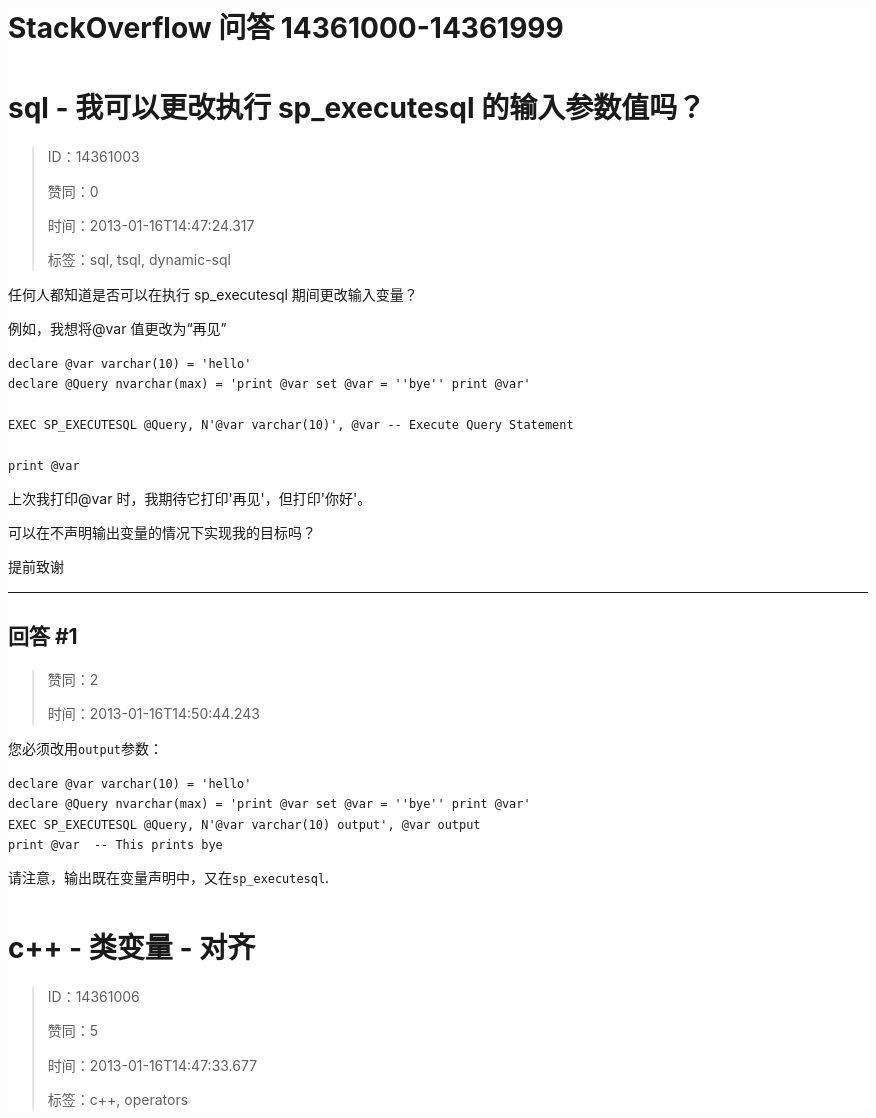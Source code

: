 # StackOverflow 问答 14361000-14361999

# sql - 我可以更改执行 sp_executesql 的输入参数值吗？

> ID：14361003
> 
> 赞同：0
> 
> 时间：2013-01-16T14:47:24.317
> 
> 标签：sql, tsql, dynamic-sql

任何人都知道是否可以在执行 sp_executesql 期间更改输入变量？

例如，我想将@var 值更改为“再见”

```
declare @var varchar(10) = 'hello'
declare @Query nvarchar(max) = 'print @var set @var = ''bye'' print @var'

EXEC SP_EXECUTESQL @Query, N'@var varchar(10)', @var -- Execute Query Statement

print @var 
```

上次我打印@var 时，我期待它打印'再见'，但打印'你好'。

可以在不声明输出变量的情况下实现我的目标吗？

提前致谢

* * *

## 回答 #1

> 赞同：2
> 
> 时间：2013-01-16T14:50:44.243

您必须改用`output`参数：

```
declare @var varchar(10) = 'hello'
declare @Query nvarchar(max) = 'print @var set @var = ''bye'' print @var'
EXEC SP_EXECUTESQL @Query, N'@var varchar(10) output', @var output
print @var  -- This prints bye 
```

请注意，输出既在变量声明中，又在`sp_executesql`.

# c++ - 类变量 - 对齐

> ID：14361006
> 
> 赞同：5
> 
> 时间：2013-01-16T14:47:33.677
> 
> 标签：c++, operators
